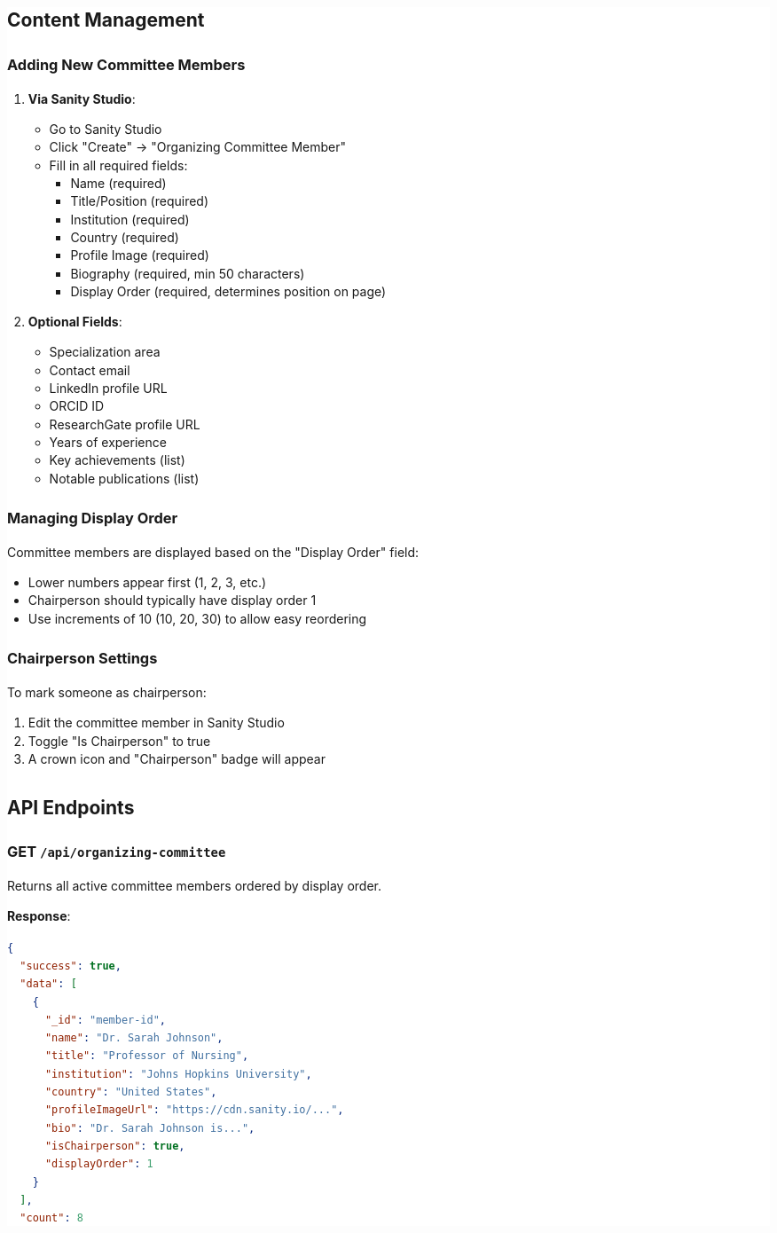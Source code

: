 ## Content Management

### Adding New Committee Members

1. **Via Sanity Studio**:
   - Go to Sanity Studio
   - Click "Create" → "Organizing Committee Member"
   - Fill in all required fields:
     - Name (required)
     - Title/Position (required)
     - Institution (required)
     - Country (required)
     - Profile Image (required)
     - Biography (required, min 50 characters)
     - Display Order (required, determines position on page)

2. **Optional Fields**:
   - Specialization area
   - Contact email
   - LinkedIn profile URL
   - ORCID ID
   - ResearchGate profile URL
   - Years of experience
   - Key achievements (list)
   - Notable publications (list)

### Managing Display Order

Committee members are displayed based on the "Display Order" field:
- Lower numbers appear first (1, 2, 3, etc.)
- Chairperson should typically have display order 1
- Use increments of 10 (10, 20, 30) to allow easy reordering

### Chairperson Settings

To mark someone as chairperson:
1. Edit the committee member in Sanity Studio
2. Toggle "Is Chairperson" to true
3. A crown icon and "Chairperson" badge will appear

## API Endpoints

### GET `/api/organizing-committee`
Returns all active committee members ordered by display order.

**Response**:
```json
{
  "success": true,
  "data": [
    {
      "_id": "member-id",
      "name": "Dr. Sarah Johnson",
      "title": "Professor of Nursing",
      "institution": "Johns Hopkins University",
      "country": "United States",
      "profileImageUrl": "https://cdn.sanity.io/...",
      "bio": "Dr. Sarah Johnson is...",
      "isChairperson": true,
      "displayOrder": 1
    }
  ],
  "count": 8
```